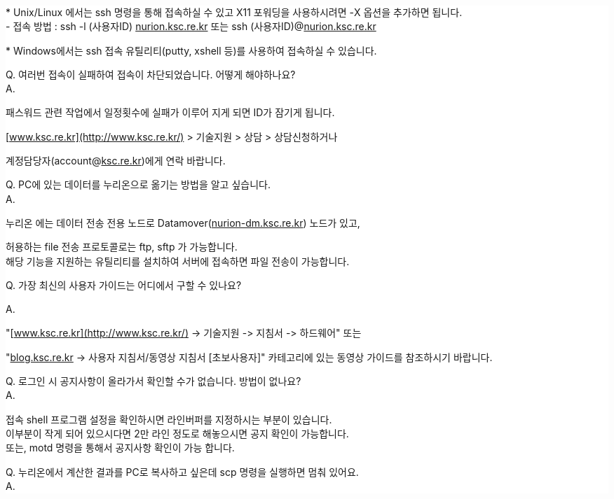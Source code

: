 \* Unix/Linux 에서는 ssh 명령을 통해 접속하실 수 있고 X11 포워딩을 사용하시려면 -X 옵션을 추가하면 됩니다.\
\- 접속 방법 : ssh -l (사용자ID) [nurion.ksc.re.kr](http://nurion.ksc.re.kr/)  또는 ssh (사용자ID)@[nurion.ksc.re.kr](http://nurion.ksc.re.kr/) &#x20;

&#x20;

\* Windows에서는 ssh 접속 유틸리티(putty, xshell 등)를 사용하여 접속하실 수 있습니다.

&#x20;

&#x20;

Q. 여러번 접속이 실패하여 접속이 차단되었습니다. 어떻게 해야하나요?\
A.&#x20;

패스워드 관련 작업에서 일정횟수에 실패가 이루어 지게 되면 ID가 잠기게 됩니다.

[www.ksc.re.kr](http://www.ksc.re.kr/)  > 기술지원 > 상담 > 상담신청하거나

계정담당자(account@[ksc.re.kr](http://ksc.re.kr/))에게 연락 바랍니다.

&#x20;

&#x20;

Q. PC에 있는 데이터를 누리온으로 옮기는 방법을 알고 싶습니다.\
A.&#x20;

누리온 에는 데이터 전송 전용 노드로 Datamover([nurion-dm.ksc.re.kr](http://nurion-dm.ksc.re.kr/)) 노드가 있고,

허용하는 file 전송 프로토콜로는 ftp, sftp 가 가능합니다.\
해당 기능을 지원하는 유틸리티를 설치하여 서버에 접속하면 파일 전송이 가능합니다.

&#x20;

&#x20;

Q. 가장 최신의 사용자 가이드는 어디에서 구할 수 있나요?

A.

"[www.ksc.re.kr](http://www.ksc.re.kr/) -> 기술지원 -> 지침서 -> 하드웨어" 또는

"[blog.ksc.re.kr](http://blog.ksc.re.kr/) -> 사용자 지침서/동영상 지침서 \[초보사용자]" 카테고리에 있는 동영상 가이드를 참조하시기 바랍니다.

&#x20;

&#x20;

Q. 로그인 시 공지사항이 올라가서 확인할 수가 없습니다. 방법이 없나요?\
A.&#x20;

접속 shell 프로그램 설정을 확인하시면 라인버퍼를 지정하시는 부분이 있습니다.\
이부분이 작게 되어 있으시다면 2만 라인 정도로 해놓으시면 공지 확인이 가능합니다.\
또는, motd 명령을 통해서 공지사항 확인이 가능 합니다.

&#x20;

&#x20;

Q. 누리온에서 계산한 결과를 PC로 복사하고 싶은데 scp 명령을 실행하면 멈춰 있어요.\
A.&#x20;
